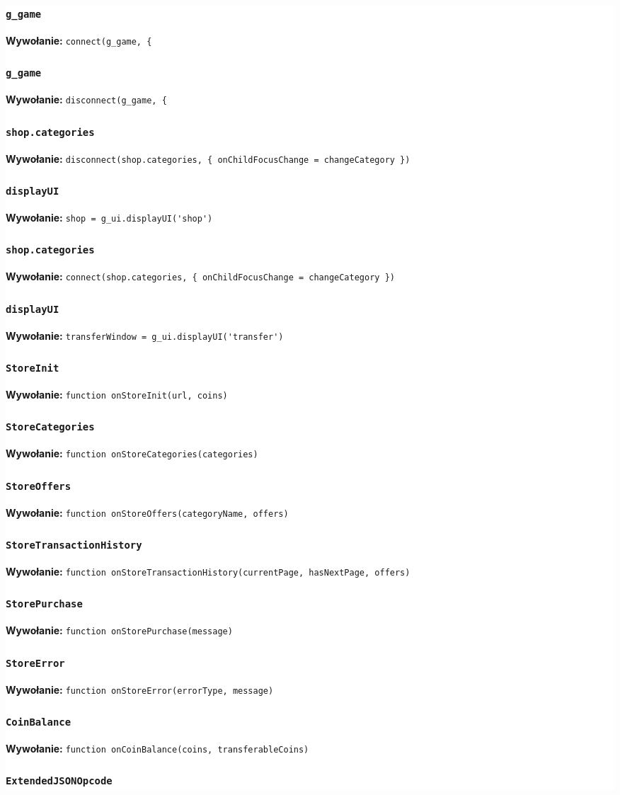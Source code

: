 ### `g_game`

**Wywołanie:** `connect(g_game, {`

### `g_game`

**Wywołanie:** `disconnect(g_game, {`

### `shop.categories`

**Wywołanie:** `disconnect(shop.categories, { onChildFocusChange = changeCategory })`

### `displayUI`

**Wywołanie:** `shop = g_ui.displayUI('shop')`

### `shop.categories`

**Wywołanie:** `connect(shop.categories, { onChildFocusChange = changeCategory })`

### `displayUI`

**Wywołanie:** `transferWindow = g_ui.displayUI('transfer')`

### `StoreInit`

**Wywołanie:** `function onStoreInit(url, coins)`

### `StoreCategories`

**Wywołanie:** `function onStoreCategories(categories)`

### `StoreOffers`

**Wywołanie:** `function onStoreOffers(categoryName, offers)`

### `StoreTransactionHistory`

**Wywołanie:** `function onStoreTransactionHistory(currentPage, hasNextPage, offers)`

### `StorePurchase`

**Wywołanie:** `function onStorePurchase(message)`

### `StoreError`

**Wywołanie:** `function onStoreError(errorType, message)`

### `CoinBalance`

**Wywołanie:** `function onCoinBalance(coins, transferableCoins)`

### `ExtendedJSONOpcode`
